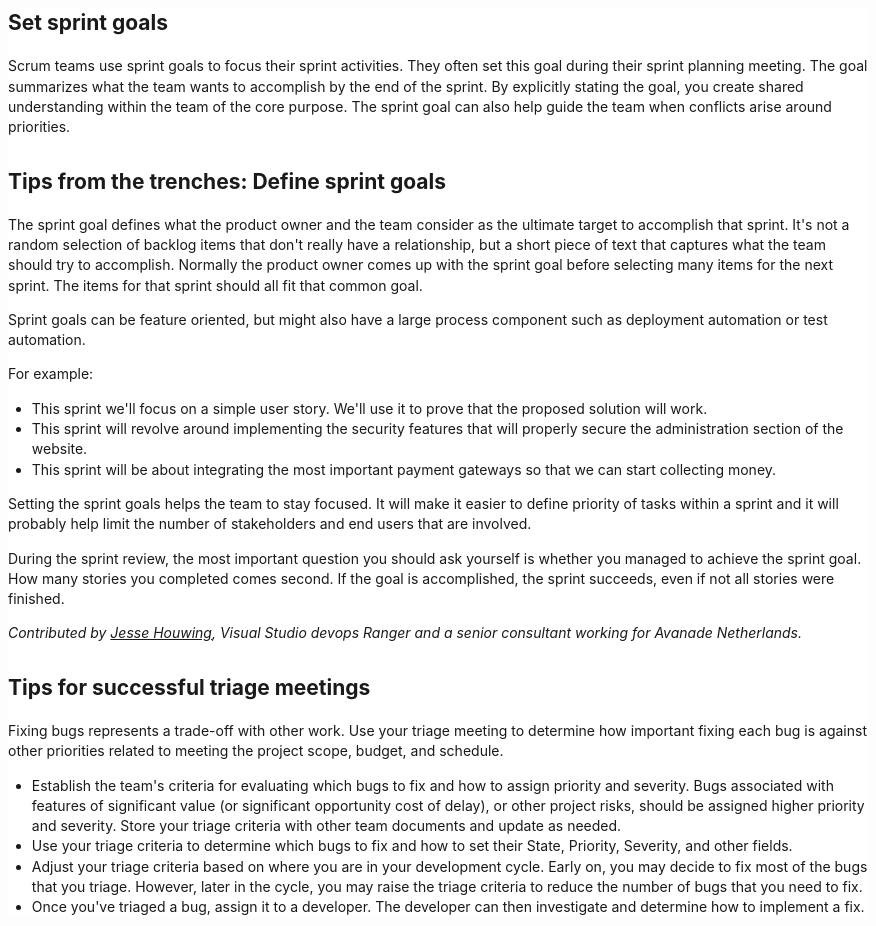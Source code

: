 
<a id="set-sprint-goals">  </a>
## Set sprint goals
 
Scrum teams use sprint goals to focus their sprint activities. They often set this goal during their sprint planning meeting. The goal summarizes what the team wants to accomplish by the end of the sprint. By explicitly stating the goal, you create shared understanding within the team of the core purpose. The sprint goal can also help guide the team when conflicts arise around priorities. 
<a id="tips-from-trenches" />

## Tips from the trenches: Define sprint goals
 
The sprint goal defines what the product owner and the team consider as the ultimate target to accomplish that sprint. 
It's not a random selection of backlog items that don't really have a relationship, but a short piece of text that captures 
what the team should try to accomplish. Normally the product owner comes up with the sprint goal before selecting many items for the next sprint. The items for that sprint should all fit that common goal.

Sprint goals can be feature oriented, but might also have a large process component such as deployment automation or test automation. 

For example:
- This sprint we'll focus on a simple user story. We'll use it to prove that the proposed solution will work.  
- This sprint will revolve around implementing the security features that will properly secure the administration section of the website.  
- This sprint will be about integrating the most important payment gateways so that we can start collecting money.  

Setting the sprint goals helps the team to stay focused. 
It will make it easier to define priority of tasks within a sprint and it will probably 
help limit the number of stakeholders and end users that are involved. 

During the sprint review, the most important question you should ask yourself is whether you managed to achieve the sprint goal. 
How many stories you completed comes second. If the goal is accomplished, the sprint succeeds, even if not all stories were finished.

*Contributed by [Jesse Houwing](https://blog.jessehouwing.nl/), Visual Studio devops Ranger and a senior consultant working for Avanade Netherlands.*

## Tips for successful triage meetings  

Fixing bugs represents a trade-off with other work. Use your triage meeting to determine how important fixing each bug is against other priorities related to meeting the project scope, budget, and schedule.  

- Establish the team's criteria for evaluating which bugs to fix and how to assign priority and severity. Bugs associated with features of significant value (or significant opportunity cost of delay), or other project risks, should be assigned higher priority and severity. Store your triage criteria with other team documents and update as needed.
- Use your triage criteria to determine which bugs to fix and how to set their State, Priority, Severity, and other fields. 
- Adjust your triage criteria based on where you are in your development cycle. Early on, you may decide to fix most of the bugs that you triage. However, later in the cycle, you may raise the triage criteria to reduce the number of bugs that you need to fix.  
- Once you've triaged a bug, assign it to a developer. The developer can then investigate and determine how to implement a fix.  

